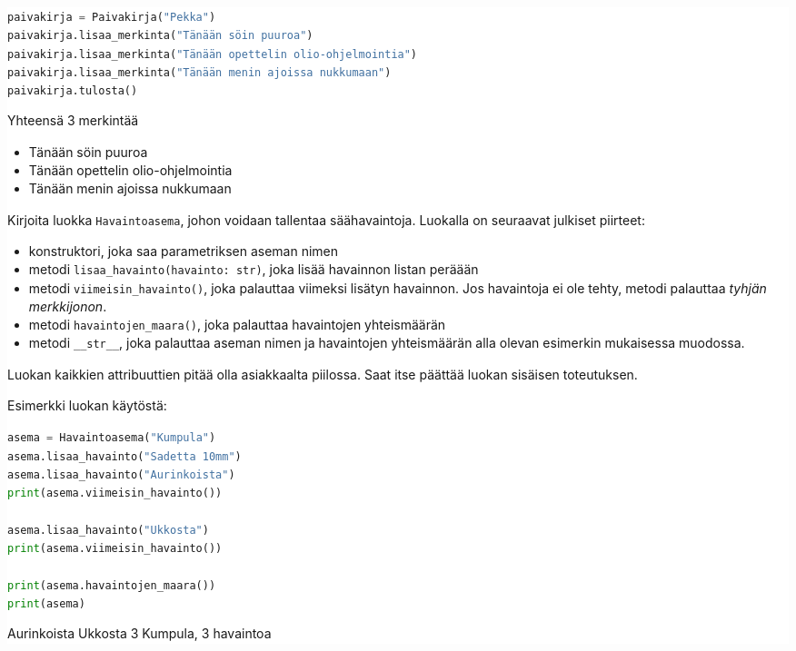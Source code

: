 ```python
paivakirja = Paivakirja("Pekka")
paivakirja.lisaa_merkinta("Tänään söin puuroa")
paivakirja.lisaa_merkinta("Tänään opettelin olio-ohjelmointia")
paivakirja.lisaa_merkinta("Tänään menin ajoissa nukkumaan")
paivakirja.tulosta()
```

<sample-output>

Yhteensä 3 merkintää
- Tänään söin puuroa
- Tänään opettelin olio-ohjelmointia
- Tänään menin ajoissa nukkumaan

</sample-output>

<programming-exercise name='Säähavaintoasema' tmcname='osa09-11_havaintoasema'>

Kirjoita luokka `Havaintoasema`, johon voidaan tallentaa säähavaintoja. Luokalla on seuraavat julkiset piirteet:

* konstruktori, joka saa parametriksen aseman nimen
* metodi `lisaa_havainto(havainto: str)`, joka lisää havainnon listan peräään
* metodi `viimeisin_havainto()`, joka palauttaa viimeksi lisätyn havainnon. Jos havaintoja ei ole tehty, metodi palauttaa _tyhjän merkkijonon_.
* metodi `havaintojen_maara()`, joka palauttaa havaintojen yhteismäärän
* metodi `__str__`, joka palauttaa aseman nimen ja havaintojen yhteismäärän alla olevan esimerkin mukaisessa muodossa.

Luokan kaikkien attribuuttien pitää olla asiakkaalta piilossa. Saat itse päättää luokan sisäisen toteutuksen.

Esimerkki luokan käytöstä:

```python
asema = Havaintoasema("Kumpula")
asema.lisaa_havainto("Sadetta 10mm")
asema.lisaa_havainto("Aurinkoista")
print(asema.viimeisin_havainto())

asema.lisaa_havainto("Ukkosta")
print(asema.viimeisin_havainto())

print(asema.havaintojen_maara())
print(asema)
```

<sample-output>

Aurinkoista
Ukkosta
3
Kumpula, 3 havaintoa

</sample-output>

</programming-exercise>
